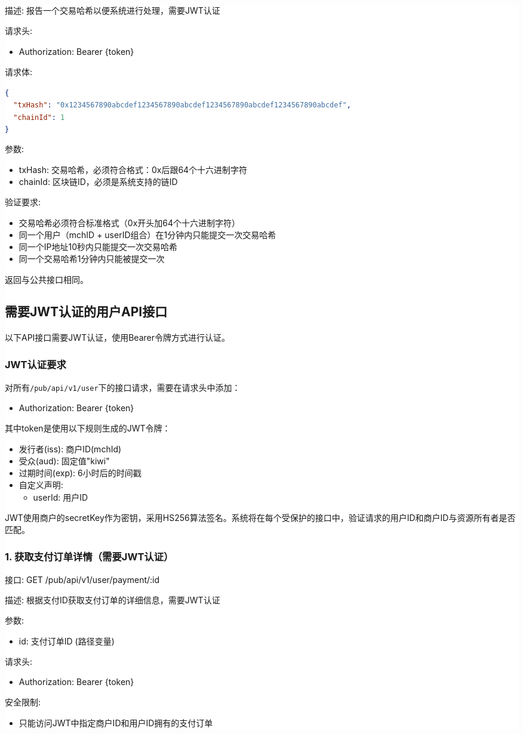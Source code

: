 描述: 报告一个交易哈希以便系统进行处理，需要JWT认证

请求头:
- Authorization: Bearer {token}

请求体:
```json
{
  "txHash": "0x1234567890abcdef1234567890abcdef1234567890abcdef1234567890abcdef",
  "chainId": 1
}
```

参数:
- txHash: 交易哈希，必须符合格式：0x后跟64个十六进制字符
- chainId: 区块链ID，必须是系统支持的链ID

验证要求:
- 交易哈希必须符合标准格式（0x开头加64个十六进制字符）
- 同一个用户（mchID + userID组合）在1分钟内只能提交一次交易哈希
- 同一个IP地址10秒内只能提交一次交易哈希
- 同一个交易哈希1分钟内只能被提交一次

返回与公共接口相同。


## 需要JWT认证的用户API接口

以下API接口需要JWT认证，使用Bearer令牌方式进行认证。

### JWT认证要求

对所有`/pub/api/v1/user`下的接口请求，需要在请求头中添加：

- Authorization: Bearer {token}

其中token是使用以下规则生成的JWT令牌：
- 发行者(iss): 商户ID(mchId)
- 受众(aud): 固定值"kiwi"
- 过期时间(exp): 6小时后的时间戳
- 自定义声明:
  - userId: 用户ID

JWT使用商户的secretKey作为密钥，采用HS256算法签名。系统将在每个受保护的接口中，验证请求的用户ID和商户ID与资源所有者是否匹配。

### 1. 获取支付订单详情（需要JWT认证）

接口: GET /pub/api/v1/user/payment/:id

描述: 根据支付ID获取支付订单的详细信息，需要JWT认证

参数:
- id: 支付订单ID (路径变量)

请求头:
- Authorization: Bearer {token}

安全限制:
- 只能访问JWT中指定商户ID和用户ID拥有的支付订单
